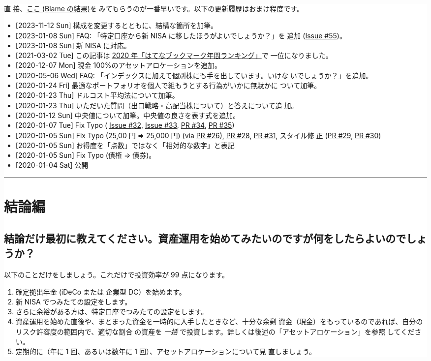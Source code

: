 直
接、[ここ (Blame の結果)](https://github.com/hayatoito/hayatoito.github.io/blame/main/src/2020/investing.md)を
みてもらうのが一番早いです。以下の更新履歴はおまけ程度です。

- [2023-11-12 Sun] 構成を変更するとともに、結構な箇所を加筆。
- [2023-01-08 Sun] FAQ: 「特定口座から新 NISA に移したほうがよいでしょうか？」を
  追加
  ([Issue #55](https://github.com/hayatoito/hayatoito.github.io/issues/55))。
- [2023-01-08 Sun] 新 NISA に対応。
- [2021-03-02 Tue] この記事は
  [2020 年「はてなブックマーク年間ランキング」](https://hatenanews.com/articles/2021/01/08/183000)で
  一位になりました。
- [2020-12-07 Mon] 現金 100%のアセットアロケーションを追加。
- [2020-05-06 Wed] FAQ: 「インデックスに加えて個別株にも手を出しています。いけな
  いでしょうか？」を追加。
- [2020-01-24 Fri] 最適なポートフォリオを個人で組もうとする行為がいかに無駄かに
  ついて加筆。
- [2020-01-23 Thu] ドルコスト平均法について加筆。
- [2020-01-23 Thu] いただいた質問（出口戦略・高配当株について）と答えについて追
  加。
- [2020-01-12 Sun] 中央値について加筆。中央値の良さを表す式を追加。
- [2020-01-07 Tue] Fix Typo (
  [Issue #32](https://github.com/hayatoito/hayatoito.github.io/issues/32),
  [Issue #33](https://github.com/hayatoito/hayatoito.github.io/issues/33),
  [PR #34](https://github.com/hayatoito/hayatoito.github.io/pull/34),
  [PR #35](https://github.com/hayatoito/hayatoito.github.io/pull/35))
- [2020-01-05 Sun] Fix Typo (25,00 円 => 25,000 円) (via
  [PR #26](https://github.com/hayatoito/hayatoito.github.io/pull/26)),
  [PR #28](https://github.com/hayatoito/hayatoito.github.io/pull/28),
  [PR #31](https://github.com/hayatoito/hayatoito.github.io/pull/31), スタイル修
  正 ([PR #29](https://github.com/hayatoito/hayatoito.github.io/pull/29),
  [PR #30](https://github.com/hayatoito/hayatoito.github.io/pull/30))
- [2020-01-05 Sun] お得度を「点数」ではなく「相対的な数字」と表記
- [2020-01-05 Sun] Fix Typo (債権 => 債券)。
- [2020-01-04 Sat] 公開

---

# 結論編

## 結論だけ最初に教えてください。資産運用を始めてみたいのですが何をしたらよいのでしょうか？

以下のことだけをしましょう。これだけで投資効率が 99 点になります。

1. 確定拠出年金 (iDeCo または 企業型 DC）を始めます。
2. 新 NISA でつみたての設定をします。
3. さらに余裕がある方は、特定口座でつみたての設定をします。
4. 資産運用を始めた直後や、まとまった資金を一時的に入手したときなど、十分な余剰
   資金（現金）をもっているのであれば、自分のリスク許容度の範囲内で、適切な割合
   の資産を _一括_ で投資します。詳しくは後述の「アセットアロケーション」を参照
   してください。
5. 定期的に（年に 1 回、あるいは数年に 1 回）、アセットアロケーションについて見
   直しましょう。
